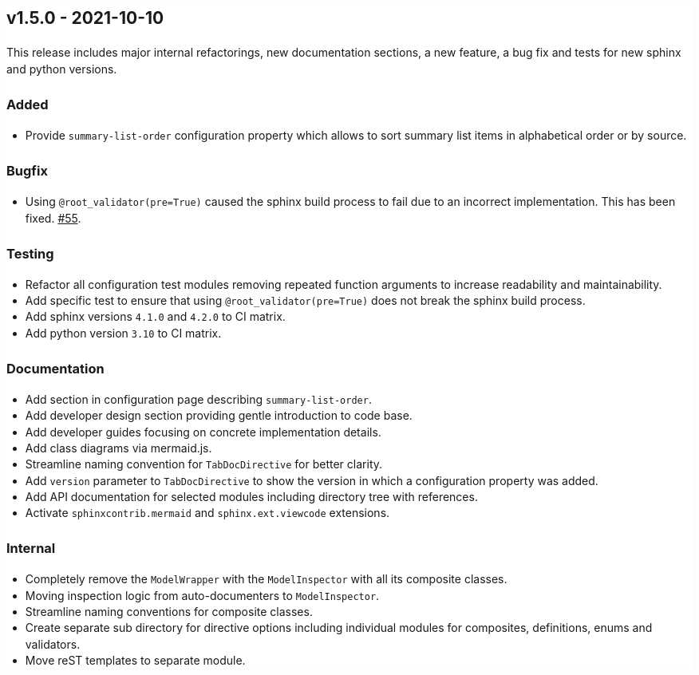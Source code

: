 ## v1.5.0 - 2021-10-10

This release includes major internal refactorings, new documentation
sections, a new feature, a bug fix and tests for new sphinx and python
versions.

### Added

-   Provide `summary-list-order` configuration property which allows to
    sort summary list items in alphabetical order or by source.

### Bugfix

-   Using `@root_validator(pre=True)` caused the sphinx build process to
    fail due to an incorrect implementation. This has been fixed.
    [#55](https://github.com/mansenfranzen/autodoc_pydantic/issues/55).

### Testing

-   Refactor all configuration test modules removing repeated function
    arguments to increase readability and maintainability.
-   Add specific test to ensure that using `@root_validator(pre=True)`
    does not break the sphinx build process.
-   Add sphinx versions `4.1.0` and `4.2.0` to CI matrix.
-   Add python version `3.10` to CI matrix.

### Documentation

-   Add section in configuration page describing `summary-list-order`.
-   Add developer design section providing gentle introduction to code
    base.
-   Add developer guides focusing on concrete implementation details.
-   Add class diagrams via mermaid.js.
-   Streamline naming convention for `TabDocDirective` for better
    clarity.
-   Add `version` parameter to `TabDocDirective` to show the version in
    which a configuration property was added.
-   Add API documentation for selected modules including directory tree
    with references.
-   Activate `sphinxcontrib.mermaid` and `sphinx.ext.viewcode`
    extensions.

### Internal

-   Completely remove the `ModelWrapper` with the `ModelInspector` with
    all its composite classes.
-   Moving inspection logic from auto-documenters to `ModelInspector`.
-   Streamline naming conventions for composite classes.
-   Create separate sub directory for directive options including
    individual modules for composites, definitions, enums and
    validators.
-   Move reST templates to separate module.
